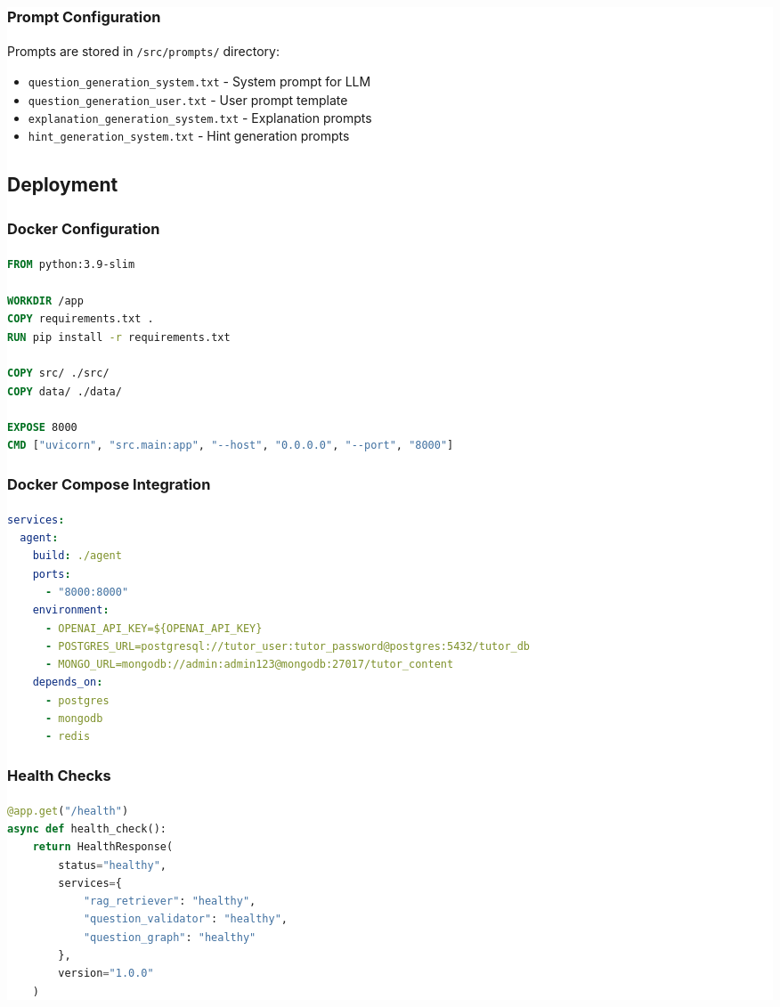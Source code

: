 ```python
```

### Prompt Configuration
Prompts are stored in `/src/prompts/` directory:
- `question_generation_system.txt` - System prompt for LLM
- `question_generation_user.txt` - User prompt template
- `explanation_generation_system.txt` - Explanation prompts
- `hint_generation_system.txt` - Hint generation prompts

## Deployment

### Docker Configuration
```dockerfile
FROM python:3.9-slim

WORKDIR /app
COPY requirements.txt .
RUN pip install -r requirements.txt

COPY src/ ./src/
COPY data/ ./data/

EXPOSE 8000
CMD ["uvicorn", "src.main:app", "--host", "0.0.0.0", "--port", "8000"]
```

### Docker Compose Integration
```yaml
services:
  agent:
    build: ./agent
    ports:
      - "8000:8000"
    environment:
      - OPENAI_API_KEY=${OPENAI_API_KEY}
      - POSTGRES_URL=postgresql://tutor_user:tutor_password@postgres:5432/tutor_db
      - MONGO_URL=mongodb://admin:admin123@mongodb:27017/tutor_content
    depends_on:
      - postgres
      - mongodb
      - redis
```

### Health Checks
```python
@app.get("/health")
async def health_check():
    return HealthResponse(
        status="healthy",
        services={
            "rag_retriever": "healthy",
            "question_validator": "healthy",
            "question_graph": "healthy"
        },
        version="1.0.0"
    )
```
